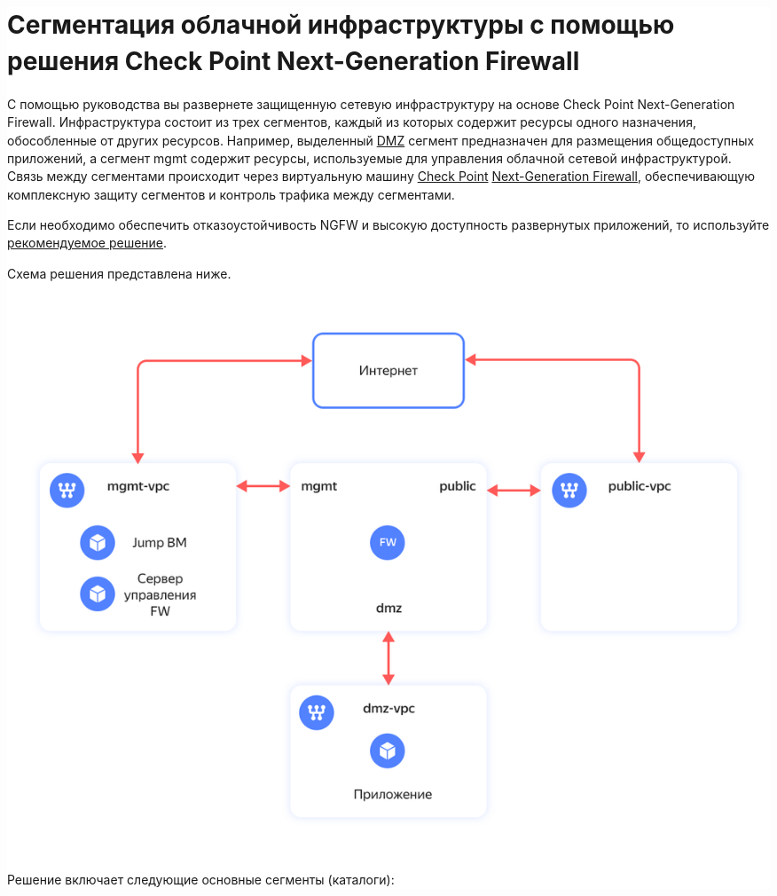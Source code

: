 # Сегментация облачной инфраструктуры с помощью решения Check Point Next-Generation Firewall

С помощью руководства вы развернете защищенную сетевую инфраструктуру на основе Check Point Next-Generation Firewall. Инфраструктура состоит из трех сегментов, каждый из которых содержит ресурсы одного назначения, обособленные от других ресурсов. Например, выделенный [DMZ](https://ru.wikipedia.org/wiki/DMZ_(компьютерные_сети)) сегмент предназначен для размещения общедоступных приложений, а сегмент mgmt содержит ресурсы, используемые для управления облачной сетевой инфраструктурой. Связь между сегментами происходит через виртуальную машину [Check Point](https://www.checkpoint.com/quantum/next-generation-firewall/) [Next-Generation Firewall](https://en.wikipedia.org/wiki/Next-generation_firewall), обеспечивающую комплексную защиту сегментов и контроль трафика между сегментами.

Если необходимо обеспечить отказоустойчивость NGFW и высокую доступность развернутых приложений, то используйте [рекомендуемое решение](../../tutorials/routing/high-accessible-dmz.md).

Схема решения представлена ниже.

![image](../../_assets/tutorials/network-segmentation-checkpoint.svg)

Решение включает следующие основные сегменты (каталоги):
